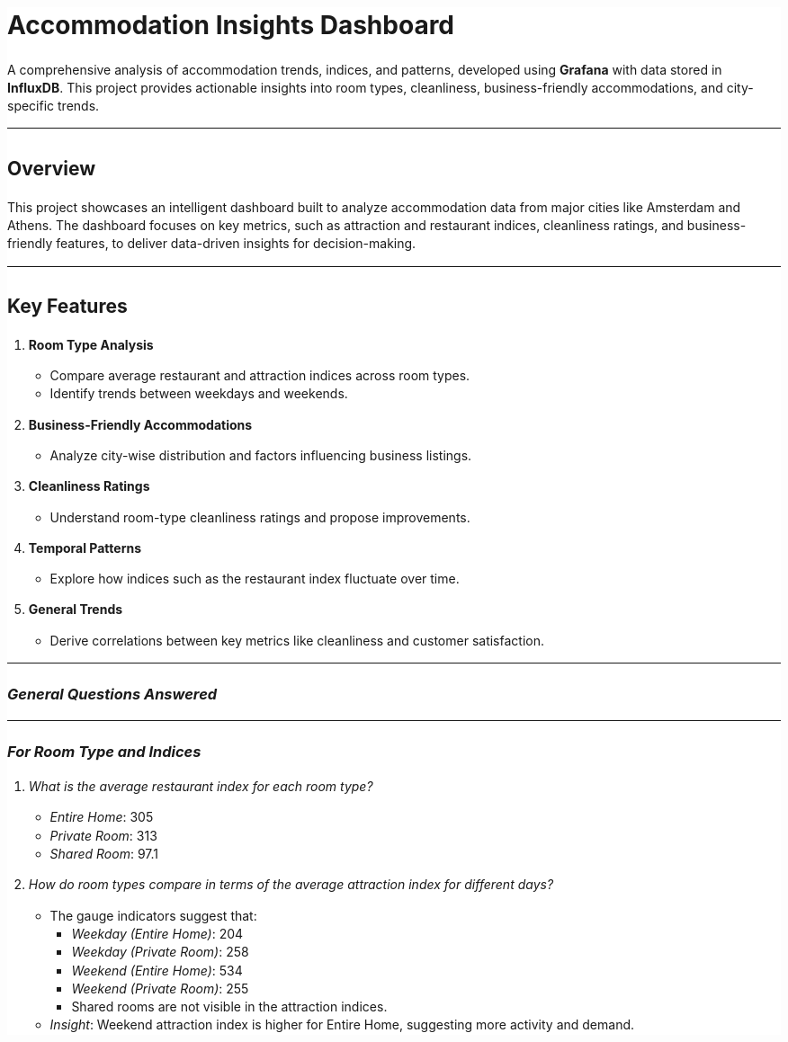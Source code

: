 # Accommodation Insights Dashboard

A comprehensive analysis of accommodation trends, indices, and patterns, developed using **Grafana** with data stored in **InfluxDB**. This project provides actionable insights into room types, cleanliness, business-friendly accommodations, and city-specific trends.

---

## Overview

This project showcases an intelligent dashboard built to analyze accommodation data from major cities like Amsterdam and Athens. The dashboard focuses on key metrics, such as attraction and restaurant indices, cleanliness ratings, and business-friendly features, to deliver data-driven insights for decision-making.

---

## Key Features

1. **Room Type Analysis**
   - Compare average restaurant and attraction indices across room types.
   - Identify trends between weekdays and weekends.

2. **Business-Friendly Accommodations**
   - Analyze city-wise distribution and factors influencing business listings.

3. **Cleanliness Ratings**
   - Understand room-type cleanliness ratings and propose improvements.

4. **Temporal Patterns**
   - Explore how indices such as the restaurant index fluctuate over time.

5. **General Trends**
   - Derive correlations between key metrics like cleanliness and customer satisfaction.

---
### *General Questions Answered*
---

### *For Room Type and Indices*

1. *What is the average restaurant index for each room type?*
   - *Entire Home*: 305  
   - *Private Room*: 313  
   - *Shared Room*: 97.1  

2. *How do room types compare in terms of the average attraction index for different days?*
   - The gauge indicators suggest that:
     - *Weekday (Entire Home)*: 204  
     - *Weekday (Private Room)*: 258  
     - *Weekend (Entire Home)*: 534  
     - *Weekend (Private Room)*: 255  
     - Shared rooms are not visible in the attraction indices.  
   - *Insight*: Weekend attraction index is higher for Entire Home, suggesting more activity and demand.
